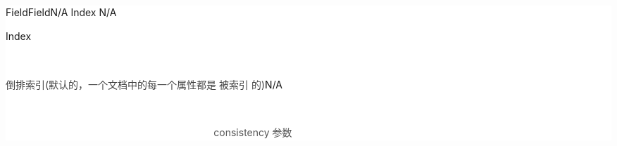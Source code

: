 F<span>ield</span></span></td><td colspan="1" class="confluenceTd"><span>Field</span></td><td colspan="1" class="confluenceTd"><span>N/A</span></td></tr><tr><td class="confluenceTd">&nbsp;</td><td class="confluenceTd"><span style="color: rgb(37,37,37);">Index</span></td><td colspan="1" class="confluenceTd">&nbsp;</td><td class="confluenceTd"><span>N/A</span></td><td class="confluenceTd"><p>Index</p><p><span style="color: rgb(120,120,120);">&nbsp;</span></p></td><td class="confluenceTd"><span style="color: rgb(68,68,68);">倒排索引(默认的，一个文档中的每一个属性都是 被索引 的)</span></td><td colspan="1" class="confluenceTd"><span>N/A</span></td></tr><tr><td colspan="1" class="confluenceTd">&nbsp;</td><td colspan="1" class="confluenceTd">&nbsp;</td><td colspan="1" class="confluenceTd">&nbsp;</td><td colspan="1" class="confluenceTd">&nbsp;</td><td colspan="1" class="confluenceTd">&nbsp;</td><td colspan="1" class="confluenceTd">&nbsp;</td><td colspan="1" class="confluenceTd">&nbsp;</td></tr><tr><td colspan="1" class="confluenceTd">&nbsp;</td><td colspan="1" class="confluenceTd">&nbsp;</td><td colspan="1" class="confluenceTd">&nbsp;</td><td colspan="1" class="confluenceTd">&nbsp;</td><td colspan="1" class="confluenceTd">&nbsp;</td><td colspan="1" class="confluenceTd">&nbsp;</td><td colspan="1" class="confluenceTd">&nbsp;</td></tr><tr><td colspan="1" class="confluenceTd">&nbsp;</td><td colspan="1" class="confluenceTd">&nbsp;</td><td colspan="1" class="confluenceTd">&nbsp;</td><td colspan="1" class="confluenceTd">&nbsp;</td><td colspan="1" class="confluenceTd">&nbsp;</td><td colspan="1" class="confluenceTd">&nbsp;</td><td colspan="1" class="confluenceTd">&nbsp;</td></tr><tr><td colspan="1" class="confluenceTd">&nbsp;</td><td colspan="1" class="confluenceTd">&nbsp;</td><td colspan="1" class="confluenceTd">&nbsp;</td><td colspan="1" class="confluenceTd">&nbsp;</td><td colspan="1" class="confluenceTd">&nbsp;</td><td colspan="1" class="confluenceTd">&nbsp;</td><td colspan="1" class="confluenceTd"><p>&nbsp;</p></td></tr><tr><td colspan="1" class="confluenceTd">&nbsp;</td><td colspan="1" class="confluenceTd">&nbsp;</td><td colspan="1" class="confluenceTd">&nbsp;</td><td colspan="1" class="confluenceTd">&nbsp;</td><td colspan="1" class="confluenceTd">&nbsp;</td><td colspan="1" class="confluenceTd">&nbsp;</td><td colspan="1" class="confluenceTd">&nbsp;</td></tr><tr><td colspan="1" class="confluenceTd">&nbsp;</td><td colspan="1" class="confluenceTd">&nbsp;</td><td colspan="1" class="confluenceTd">&nbsp;</td><td colspan="1" class="confluenceTd">&nbsp;</td><td colspan="1" class="confluenceTd">&nbsp;</td><td colspan="1" class="confluenceTd">&nbsp;</td><td colspan="1" class="confluenceTd">&nbsp;</td></tr><tr><td colspan="1" class="confluenceTd">&nbsp;</td><td colspan="1" class="confluenceTd">&nbsp;</td><td colspan="1" class="confluenceTd">&nbsp;</td><td colspan="1" class="confluenceTd">&nbsp;</td><td colspan="1" class="confluenceTd">&nbsp;</td><td colspan="1" class="confluenceTd">&nbsp;</td><td colspan="1" class="confluenceTd">&nbsp;</td></tr><tr><td colspan="1" class="confluenceTd">&nbsp;</td><td colspan="1" class="confluenceTd">&nbsp;</td><td colspan="1" class="confluenceTd">&nbsp;</td><td colspan="1" class="confluenceTd">&nbsp;</td><td colspan="1" class="confluenceTd">&nbsp;</td><td colspan="1" class="confluenceTd">&nbsp;</td><td colspan="1" class="confluenceTd">&nbsp;</td></tr><tr><td colspan="1" class="confluenceTd">&nbsp;</td><td colspan="1" class="confluenceTd">&nbsp;</td><td colspan="1" class="confluenceTd">&nbsp;</td><td colspan="1" class="confluenceTd">&nbsp;</td><td colspan="1" class="confluenceTd">&nbsp;</td><td colspan="1" class="confluenceTd">&nbsp;</td><td colspan="1" class="confluenceTd">&nbsp;</td></tr><tr><td colspan="1" class="confluenceTd">&nbsp;</td><td colspan="1" class="confluenceTd">&nbsp;</td><td colspan="1" class="confluenceTd">&nbsp;</td><td colspan="1" class="confluenceTd">&nbsp;</td><td colspan="1" class="confluenceTd">&nbsp;</td><td colspan="1" class="confluenceTd">&nbsp;</td><td colspan="1" class="confluenceTd">&nbsp;</td></tr><tr><td colspan="1" class="confluenceTd">&nbsp;</td><td colspan="1" class="confluenceTd">&nbsp;</td><td colspan="1" class="confluenceTd">&nbsp;</td><td colspan="1" class="confluenceTd">&nbsp;</td><td colspan="1" class="confluenceTd">&nbsp;</td><td colspan="1" class="confluenceTd">&nbsp;</td><td colspan="1" class="confluenceTd">&nbsp;</td></tr><tr><td colspan="1" class="confluenceTd">&nbsp;</td><td colspan="1" class="confluenceTd">&nbsp;</td><td colspan="1" class="confluenceTd">&nbsp;</td><td colspan="1" class="confluenceTd">&nbsp;</td><td colspan="1" class="confluenceTd">&nbsp;</td><td colspan="1" class="confluenceTd">&nbsp;</td><td colspan="1" class="confluenceTd">&nbsp;</td></tr><tr><td colspan="1" class="confluenceTd">&nbsp;</td><td colspan="1" class="confluenceTd">&nbsp;</td><td colspan="1" class="confluenceTd">&nbsp;</td><td colspan="1" class="confluenceTd">&nbsp;</td><td colspan="1" class="confluenceTd">&nbsp;</td><td colspan="1" class="confluenceTd">&nbsp;</td><td colspan="1" class="confluenceTd">&nbsp;</td></tr><tr><td colspan="1" class="confluenceTd">&nbsp;</td><td colspan="1" class="confluenceTd">&nbsp;</td><td colspan="1" class="confluenceTd">&nbsp;</td><td colspan="1" class="confluenceTd">&nbsp;</td><td colspan="1" class="confluenceTd">&nbsp;</td><td colspan="1" class="confluenceTd">&nbsp;</td><td colspan="1" class="confluenceTd">&nbsp;</td></tr><tr><td colspan="1" class="confluenceTd">&nbsp;</td><td colspan="1" class="confluenceTd">&nbsp;</td><td colspan="1" class="confluenceTd">&nbsp;</td><td colspan="1" class="confluenceTd">&nbsp;</td><td colspan="1" class="confluenceTd">&nbsp;</td><td colspan="1" class="confluenceTd"><span style="color: rgb(85,85,85);">consistency 参数